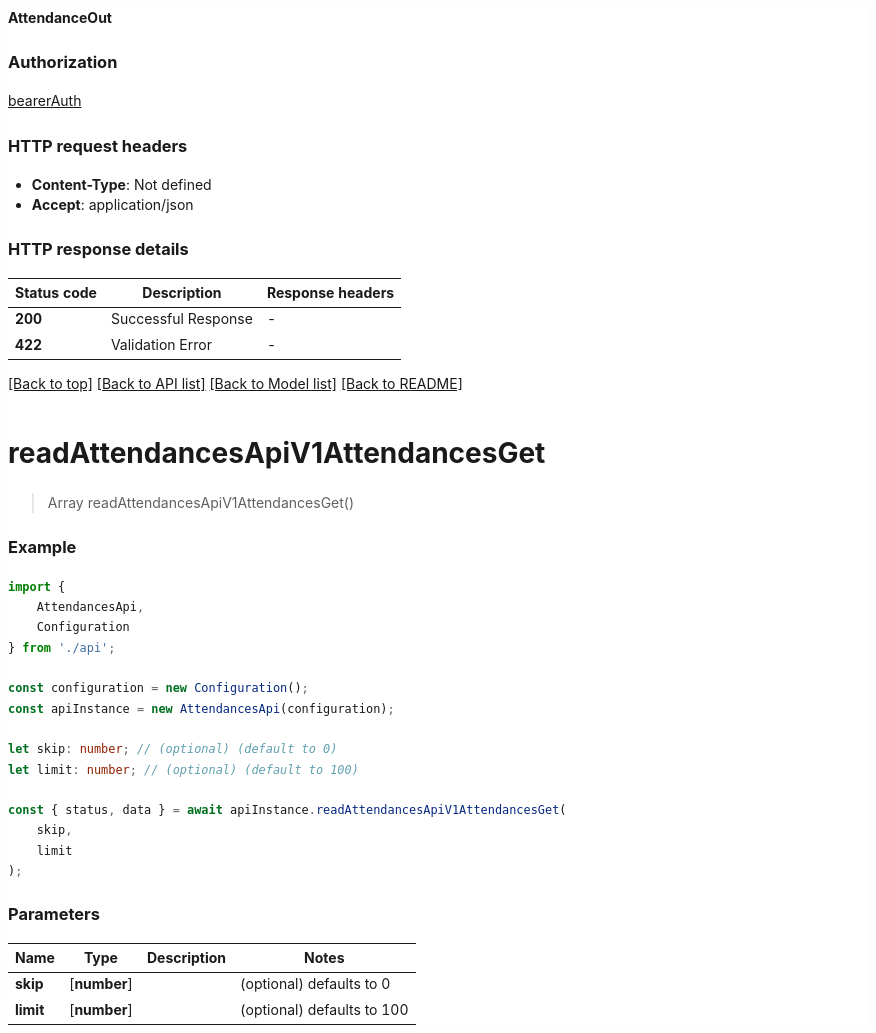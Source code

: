 **AttendanceOut**

### Authorization

[bearerAuth](../README.md#bearerAuth)

### HTTP request headers

 - **Content-Type**: Not defined
 - **Accept**: application/json


### HTTP response details
| Status code | Description | Response headers |
|-------------|-------------|------------------|
|**200** | Successful Response |  -  |
|**422** | Validation Error |  -  |

[[Back to top]](#) [[Back to API list]](../README.md#documentation-for-api-endpoints) [[Back to Model list]](../README.md#documentation-for-models) [[Back to README]](../README.md)

# **readAttendancesApiV1AttendancesGet**
> Array<AttendanceOut> readAttendancesApiV1AttendancesGet()


### Example

```typescript
import {
    AttendancesApi,
    Configuration
} from './api';

const configuration = new Configuration();
const apiInstance = new AttendancesApi(configuration);

let skip: number; // (optional) (default to 0)
let limit: number; // (optional) (default to 100)

const { status, data } = await apiInstance.readAttendancesApiV1AttendancesGet(
    skip,
    limit
);
```

### Parameters

|Name | Type | Description  | Notes|
|------------- | ------------- | ------------- | -------------|
| **skip** | [**number**] |  | (optional) defaults to 0|
| **limit** | [**number**] |  | (optional) defaults to 100|
